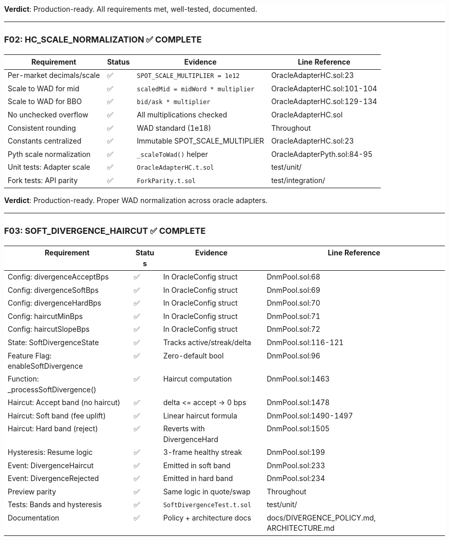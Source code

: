 **Verdict**: Production-ready. All requirements met, well-tested, documented.

---

### F02: HC_SCALE_NORMALIZATION ✅ **COMPLETE**

| Requirement | Status | Evidence | Line Reference |
|-------------|--------|----------|----------------|
| Per-market decimals/scale | ✅ | `SPOT_SCALE_MULTIPLIER = 1e12` | OracleAdapterHC.sol:23 |
| Scale to WAD for mid | ✅ | `scaledMid = midWord * multiplier` | OracleAdapterHC.sol:101-104 |
| Scale to WAD for BBO | ✅ | `bid/ask * multiplier` | OracleAdapterHC.sol:129-134 |
| No unchecked overflow | ✅ | All multiplications checked | OracleAdapterHC.sol |
| Consistent rounding | ✅ | WAD standard (1e18) | Throughout |
| Constants centralized | ✅ | Immutable SPOT_SCALE_MULTIPLIER | OracleAdapterHC.sol:23 |
| Pyth scale normalization | ✅ | `_scaleToWad()` helper | OracleAdapterPyth.sol:84-95 |
| Unit tests: Adapter scale | ✅ | `OracleAdapterHC.t.sol` | test/unit/ |
| Fork tests: API parity | ✅ | `ForkParity.t.sol` | test/integration/ |

**Verdict**: Production-ready. Proper WAD normalization across oracle adapters.

---

### F03: SOFT_DIVERGENCE_HAIRCUT ✅ **COMPLETE**

| Requirement | Status | Evidence | Line Reference |
|-------------|--------|----------|----------------|
| Config: divergenceAcceptBps | ✅ | In OracleConfig struct | DnmPool.sol:68 |
| Config: divergenceSoftBps | ✅ | In OracleConfig struct | DnmPool.sol:69 |
| Config: divergenceHardBps | ✅ | In OracleConfig struct | DnmPool.sol:70 |
| Config: haircutMinBps | ✅ | In OracleConfig struct | DnmPool.sol:71 |
| Config: haircutSlopeBps | ✅ | In OracleConfig struct | DnmPool.sol:72 |
| State: SoftDivergenceState | ✅ | Tracks active/streak/delta | DnmPool.sol:116-121 |
| Feature Flag: enableSoftDivergence | ✅ | Zero-default bool | DnmPool.sol:96 |
| Function: _processSoftDivergence() | ✅ | Haircut computation | DnmPool.sol:1463 |
| Haircut: Accept band (no haircut) | ✅ | delta <= accept → 0 bps | DnmPool.sol:1478 |
| Haircut: Soft band (fee uplift) | ✅ | Linear haircut formula | DnmPool.sol:1490-1497 |
| Haircut: Hard band (reject) | ✅ | Reverts with DivergenceHard | DnmPool.sol:1505 |
| Hysteresis: Resume logic | ✅ | 3-frame healthy streak | DnmPool.sol:199 |
| Event: DivergenceHaircut | ✅ | Emitted in soft band | DnmPool.sol:233 |
| Event: DivergenceRejected | ✅ | Emitted in hard band | DnmPool.sol:234 |
| Preview parity | ✅ | Same logic in quote/swap | Throughout |
| Tests: Bands and hysteresis | ✅ | `SoftDivergenceTest.t.sol` | test/unit/ |
| Documentation | ✅ | Policy + architecture docs | docs/DIVERGENCE_POLICY.md, ARCHITECTURE.md |
